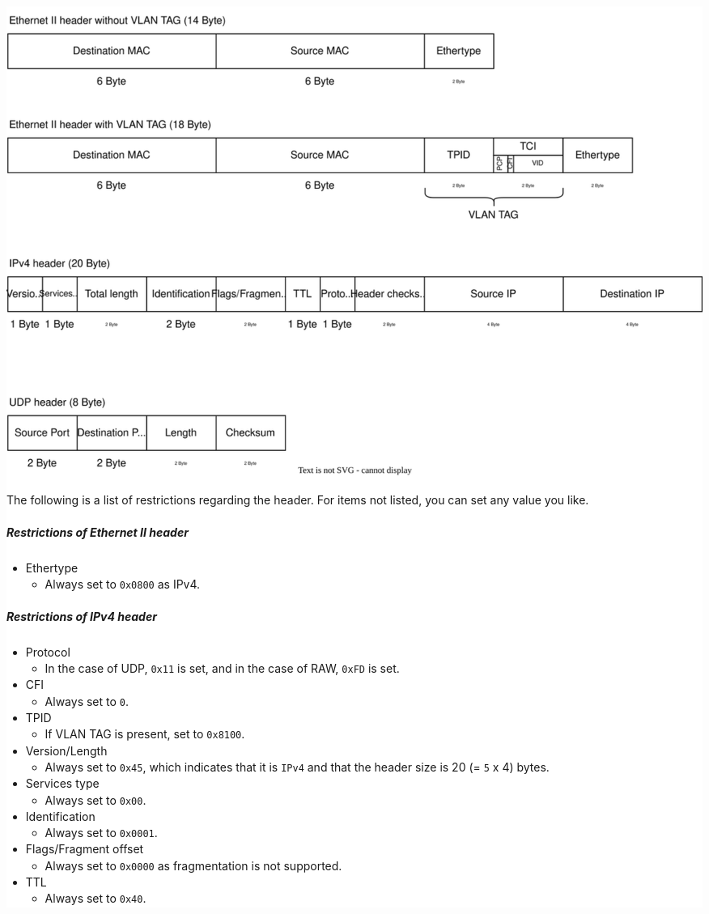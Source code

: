 ![header_detail](./img/header_detail.drawio.svg)

The following is a list of restrictions regarding the header.
For items not listed, you can set any value you like.

##### Restrictions of Ethernet II header
- Ethertype
    - Always set to `0x0800` as IPv4.

##### Restrictions of IPv4 header
- Protocol
    - In the case of UDP, `0x11` is set, and in the case of RAW, `0xFD` is set.
- CFI
    - Always set to `0`.
- TPID
    - If VLAN TAG is present, set to `0x8100`.
- Version/Length
    - Always set to `0x45`, which indicates that it is `IPv4` and that the header size is 20 (= `5` x 4) bytes.
- Services type
    - Always set to `0x00`.
- Identification
    - Always set to `0x0001`.
- Flags/Fragment offset
    - Always set to `0x0000` as fragmentation is not supported.
- TTL
    - Always set to `0x40`.
